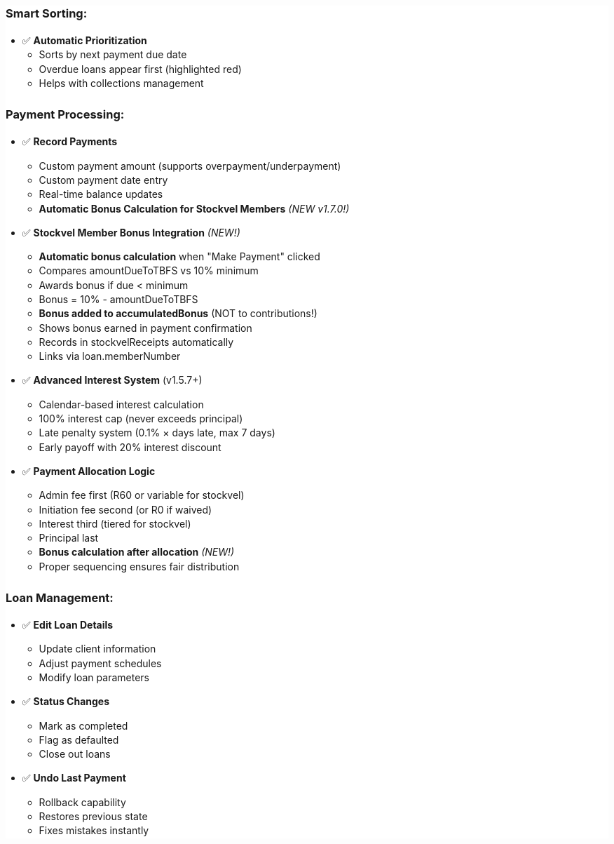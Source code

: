 ### **Smart Sorting:**
- ✅ **Automatic Prioritization**
  - Sorts by next payment due date
  - Overdue loans appear first (highlighted red)
  - Helps with collections management

### **Payment Processing:**
- ✅ **Record Payments**
  - Custom payment amount (supports overpayment/underpayment)
  - Custom payment date entry
  - Real-time balance updates
  - **Automatic Bonus Calculation for Stockvel Members** *(NEW v1.7.0!)*

- ✅ **Stockvel Member Bonus Integration** *(NEW!)*
  - **Automatic bonus calculation** when "Make Payment" clicked
  - Compares amountDueToTBFS vs 10% minimum
  - Awards bonus if due < minimum
  - Bonus = 10% - amountDueToTBFS
  - **Bonus added to accumulatedBonus** (NOT to contributions!)
  - Shows bonus earned in payment confirmation
  - Records in stockvelReceipts automatically
  - Links via loan.memberNumber

- ✅ **Advanced Interest System** (v1.5.7+)
  - Calendar-based interest calculation
  - 100% interest cap (never exceeds principal)
  - Late penalty system (0.1% × days late, max 7 days)
  - Early payoff with 20% interest discount

- ✅ **Payment Allocation Logic**
  - Admin fee first (R60 or variable for stockvel)
  - Initiation fee second (or R0 if waived)
  - Interest third (tiered for stockvel)
  - Principal last
  - **Bonus calculation after allocation** *(NEW!)*
  - Proper sequencing ensures fair distribution

### **Loan Management:**
- ✅ **Edit Loan Details**
  - Update client information
  - Adjust payment schedules
  - Modify loan parameters

- ✅ **Status Changes**
  - Mark as completed
  - Flag as defaulted
  - Close out loans

- ✅ **Undo Last Payment**
  - Rollback capability
  - Restores previous state
  - Fixes mistakes instantly
